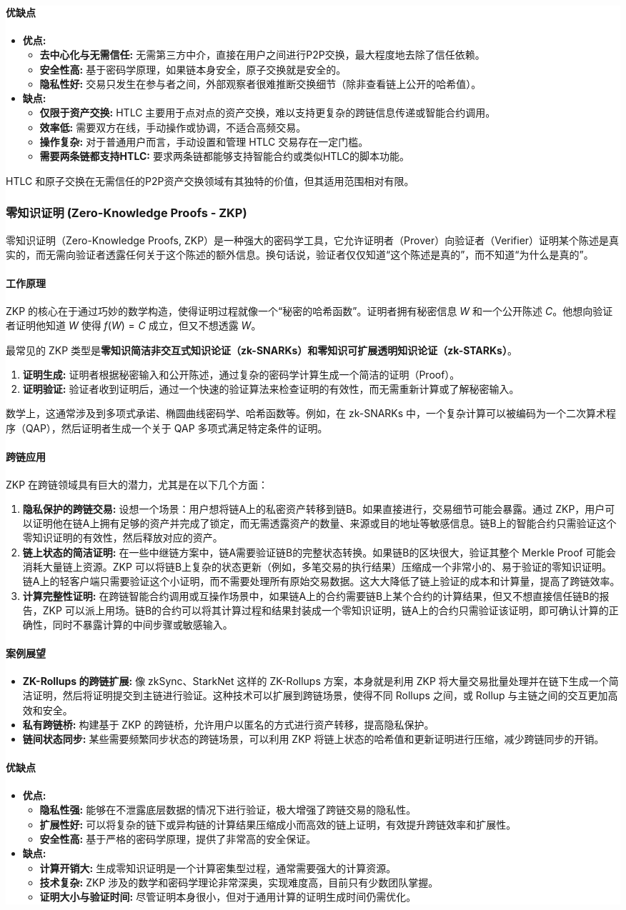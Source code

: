 #### 优缺点

*   **优点:**
    *   **去中心化与无需信任:** 无需第三方中介，直接在用户之间进行P2P交换，最大程度地去除了信任依赖。
    *   **安全性高:** 基于密码学原理，如果链本身安全，原子交换就是安全的。
    *   **隐私性好:** 交易只发生在参与者之间，外部观察者很难推断交换细节（除非查看链上公开的哈希值）。
*   **缺点:**
    *   **仅限于资产交换:** HTLC 主要用于点对点的资产交换，难以支持更复杂的跨链信息传递或智能合约调用。
    *   **效率低:** 需要双方在线，手动操作或协调，不适合高频交易。
    *   **操作复杂:** 对于普通用户而言，手动设置和管理 HTLC 交易存在一定门槛。
    *   **需要两条链都支持HTLC:** 要求两条链都能够支持智能合约或类似HTLC的脚本功能。

HTLC 和原子交换在无需信任的P2P资产交换领域有其独特的价值，但其适用范围相对有限。

### 零知识证明 (Zero-Knowledge Proofs - ZKP)

零知识证明（Zero-Knowledge Proofs, ZKP）是一种强大的密码学工具，它允许证明者（Prover）向验证者（Verifier）证明某个陈述是真实的，而无需向验证者透露任何关于这个陈述的额外信息。换句话说，验证者仅仅知道“这个陈述是真的”，而不知道“为什么是真的”。

#### 工作原理

ZKP 的核心在于通过巧妙的数学构造，使得证明过程就像一个“秘密的哈希函数”。证明者拥有秘密信息 $W$ 和一个公开陈述 $C$。他想向验证者证明他知道 $W$ 使得 $f(W) = C$ 成立，但又不想透露 $W$。

最常见的 ZKP 类型是**零知识简洁非交互式知识论证（zk-SNARKs）**和**零知识可扩展透明知识论证（zk-STARKs）**。

1.  **证明生成:** 证明者根据秘密输入和公开陈述，通过复杂的密码学计算生成一个简洁的证明（Proof）。
2.  **证明验证:** 验证者收到证明后，通过一个快速的验证算法来检查证明的有效性，而无需重新计算或了解秘密输入。

数学上，这通常涉及到多项式承诺、椭圆曲线密码学、哈希函数等。例如，在 zk-SNARKs 中，一个复杂计算可以被编码为一个二次算术程序（QAP），然后证明者生成一个关于 QAP 多项式满足特定条件的证明。

#### 跨链应用

ZKP 在跨链领域具有巨大的潜力，尤其是在以下几个方面：

1.  **隐私保护的跨链交易:**
    设想一个场景：用户想将链A上的私密资产转移到链B。如果直接进行，交易细节可能会暴露。通过 ZKP，用户可以证明他在链A上拥有足够的资产并完成了锁定，而无需透露资产的数量、来源或目的地址等敏感信息。链B上的智能合约只需验证这个零知识证明的有效性，然后释放对应的资产。
2.  **链上状态的简洁证明:**
    在一些中继链方案中，链A需要验证链B的完整状态转换。如果链B的区块很大，验证其整个 Merkle Proof 可能会消耗大量链上资源。ZKP 可以将链B上复杂的状态更新（例如，多笔交易的执行结果）压缩成一个非常小的、易于验证的零知识证明。链A上的轻客户端只需要验证这个小证明，而不需要处理所有原始交易数据。这大大降低了链上验证的成本和计算量，提高了跨链效率。
3.  **计算完整性证明:**
    在跨链智能合约调用或互操作场景中，如果链A上的合约需要链B上某个合约的计算结果，但又不想直接信任链B的报告，ZKP 可以派上用场。链B的合约可以将其计算过程和结果封装成一个零知识证明，链A上的合约只需验证该证明，即可确认计算的正确性，同时不暴露计算的中间步骤或敏感输入。

#### 案例展望

*   **ZK-Rollups 的跨链扩展:** 像 zkSync、StarkNet 这样的 ZK-Rollups 方案，本身就是利用 ZKP 将大量交易批量处理并在链下生成一个简洁证明，然后将证明提交到主链进行验证。这种技术可以扩展到跨链场景，使得不同 Rollups 之间，或 Rollup 与主链之间的交互更加高效和安全。
*   **私有跨链桥:** 构建基于 ZKP 的跨链桥，允许用户以匿名的方式进行资产转移，提高隐私保护。
*   **链间状态同步:** 某些需要频繁同步状态的跨链场景，可以利用 ZKP 将链上状态的哈希值和更新证明进行压缩，减少跨链同步的开销。

#### 优缺点

*   **优点:**
    *   **隐私性强:** 能够在不泄露底层数据的情况下进行验证，极大增强了跨链交易的隐私性。
    *   **扩展性好:** 可以将复杂的链下或异构链的计算结果压缩成小而高效的链上证明，有效提升跨链效率和扩展性。
    *   **安全性高:** 基于严格的密码学原理，提供了非常高的安全保证。
*   **缺点:**
    *   **计算开销大:** 生成零知识证明是一个计算密集型过程，通常需要强大的计算资源。
    *   **技术复杂:** ZKP 涉及的数学和密码学理论非常深奥，实现难度高，目前只有少数团队掌握。
    *   **证明大小与验证时间:** 尽管证明本身很小，但对于通用计算的证明生成时间仍需优化。
